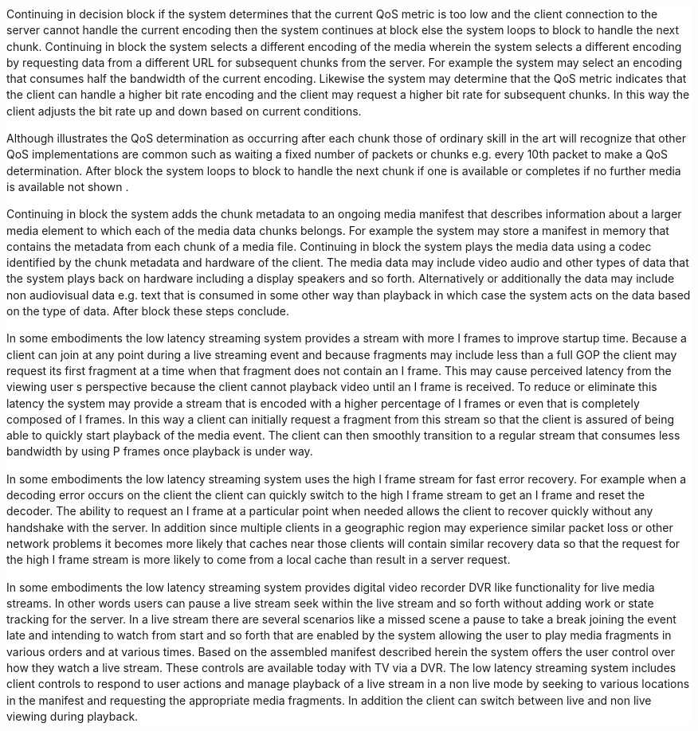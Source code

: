 Continuing in decision block if the system determines that the current QoS metric is too low and the client connection to the server cannot handle the current encoding then the system continues at block else the system loops to block to handle the next chunk. Continuing in block the system selects a different encoding of the media wherein the system selects a different encoding by requesting data from a different URL for subsequent chunks from the server. For example the system may select an encoding that consumes half the bandwidth of the current encoding. Likewise the system may determine that the QoS metric indicates that the client can handle a higher bit rate encoding and the client may request a higher bit rate for subsequent chunks. In this way the client adjusts the bit rate up and down based on current conditions.

Although illustrates the QoS determination as occurring after each chunk those of ordinary skill in the art will recognize that other QoS implementations are common such as waiting a fixed number of packets or chunks e.g. every 10th packet to make a QoS determination. After block the system loops to block to handle the next chunk if one is available or completes if no further media is available not shown .

Continuing in block the system adds the chunk metadata to an ongoing media manifest that describes information about a larger media element to which each of the media data chunks belongs. For example the system may store a manifest in memory that contains the metadata from each chunk of a media file. Continuing in block the system plays the media data using a codec identified by the chunk metadata and hardware of the client. The media data may include video audio and other types of data that the system plays back on hardware including a display speakers and so forth. Alternatively or additionally the data may include non audiovisual data e.g. text that is consumed in some other way than playback in which case the system acts on the data based on the type of data. After block these steps conclude.

In some embodiments the low latency streaming system provides a stream with more I frames to improve startup time. Because a client can join at any point during a live streaming event and because fragments may include less than a full GOP the client may request its first fragment at a time when that fragment does not contain an I frame. This may cause perceived latency from the viewing user s perspective because the client cannot playback video until an I frame is received. To reduce or eliminate this latency the system may provide a stream that is encoded with a higher percentage of I frames or even that is completely composed of I frames. In this way a client can initially request a fragment from this stream so that the client is assured of being able to quickly start playback of the media event. The client can then smoothly transition to a regular stream that consumes less bandwidth by using P frames once playback is under way.

In some embodiments the low latency streaming system uses the high I frame stream for fast error recovery. For example when a decoding error occurs on the client the client can quickly switch to the high I frame stream to get an I frame and reset the decoder. The ability to request an I frame at a particular point when needed allows the client to recover quickly without any handshake with the server. In addition since multiple clients in a geographic region may experience similar packet loss or other network problems it becomes more likely that caches near those clients will contain similar recovery data so that the request for the high I frame stream is more likely to come from a local cache than result in a server request.

In some embodiments the low latency streaming system provides digital video recorder DVR like functionality for live media streams. In other words users can pause a live stream seek within the live stream and so forth without adding work or state tracking for the server. In a live stream there are several scenarios like a missed scene a pause to take a break joining the event late and intending to watch from start and so forth that are enabled by the system allowing the user to play media fragments in various orders and at various times. Based on the assembled manifest described herein the system offers the user control over how they watch a live stream. These controls are available today with TV via a DVR. The low latency streaming system includes client controls to respond to user actions and manage playback of a live stream in a non live mode by seeking to various locations in the manifest and requesting the appropriate media fragments. In addition the client can switch between live and non live viewing during playback.
